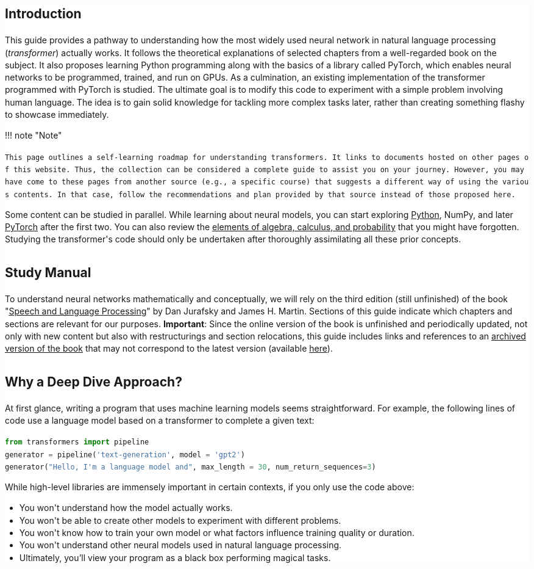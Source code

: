 ## Introduction

This guide provides a pathway to understanding how the most widely used neural network in natural language processing (*transformer*) actually works. It follows the theoretical explanations of selected chapters from a well-regarded book on the subject. It also proposes learning Python programming along with the basics of a library called PyTorch, which enables neural networks to be programmed, trained, and run on GPUs. As a culmination, an existing implementation of the transformer programmed with PyTorch is studied. The ultimate goal is to modify this code to experiment with a simple problem involving human language. The idea is to gain solid knowledge for tackling more complex tasks later, rather than creating something flashy to showcase immediately.

!!! note "Note"

    This page outlines a self-learning roadmap for understanding transformers. It links to documents hosted on other pages of this website. Thus, the collection can be considered a complete guide to assist you on your journey. However, you may have come to these pages from another source (e.g., a specific course) that suggests a different way of using the various contents. In that case, follow the recommendations and plan provided by that source instead of those proposed here.

Some content can be studied in parallel. While learning about neural models, you can start exploring [Python](pytorch.md#python), NumPy, and later [PyTorch](pytorch.md#pytorch) after the first two. You can also review the [elements of algebra, calculus, and probability](#prerequisite) that you might have forgotten. Studying the transformer's code should only be undertaken after thoroughly assimilating all these prior concepts.

## Study Manual

To understand neural networks mathematically and conceptually, we will rely on the third edition (still unfinished) of the book "[Speech and Language Processing][libroarch]" by Dan Jurafsky and James H. Martin. Sections of this guide indicate which chapters and sections are relevant for our purposes. **Important**: Since the online version of the book is unfinished and periodically updated, not only with new content but also with restructurings and section relocations, this guide includes links and references to an [archived version of the book][libroarch] that may not correspond to the latest version (available [here][libro]).

[libro]: https://web.stanford.edu/~jurafsky/slp3/
[libroarch]: https://web.archive.org/web/20221218211150/https://web.stanford.edu/~jurafsky/slp3/

## Why a Deep Dive Approach?

At first glance, writing a program that uses machine learning models seems straightforward. For example, the following lines of code use a language model based on a transformer to complete a given text:

```python
from transformers import pipeline
generator = pipeline('text-generation', model = 'gpt2')
generator("Hello, I'm a language model and", max_length = 30, num_return_sequences=3)
```

While high-level libraries are immensely important in certain contexts, if you only use the code above:

- You won't understand how the model actually works.
- You won't be able to create other models to experiment with different problems.
- You won't know how to train your own model or what factors influence training quality or duration.
- You won't understand other neural models used in natural language processing.
- Ultimately, you’ll view your program as a black box performing magical tasks.


[debug]: pytorch.md#debug
[cap2]: https://d2l.ai/chapter_preliminaries/index.html
[appendix]: https://d2l.ai/chapter_appendix-mathematics-for-deep-learning/information-theory.html
[scratch]: https://www.manning.com/books/build-a-large-language-model-from-scratch
[jurafskybib]: https://web.stanford.edu/~jurafsky/slp3/
[gentle]: https://clulab.org/gentlenlp/
[understanding]: https://udlbook.github.io/udlbook/
[pytorchstep]: https://leanpub.com/pytorch
[bishop]: https://www.bishopbook.com/
[d2l]: http://d2l.ai/
[pml1]: https://probml.github.io/pml-book/book1.html
[pml2]: https://probml.github.io/pml-book/book2.html
[cambridge]: https://www.cambridge.org/es/academic/subjects/computer-science/pattern-recognition-and-machine-learning/dive-deep-learning?format=PB
[mathdl]: https://deeplearningmath.org/
[little]: https://fleuret.org/francois/lbdl.html
[mlspec]: https://www.youtube.com/playlist?list=PLkDaE6sCZn6FNC6YRfRQc_FbeQrF8BwGI
[cs229]: https://www.youtube.com/playlist?list=PLoROMvodv4rMiGQp3WXShtMGgzqpfVfbU
[cs229web]: https://cs229.stanford.edu/
[cs230]: https://youtube.com/playlist?list=PLoROMvodv4rOABXSygHTsbvUz4G_YQhOb
[cs230web]: https://cs230.stanford.edu/
[cs224n]: https://www.youtube.com/playlist?list=PLoROMvodv4rOSH4v6133s9LFPRHjEmbmJ
[cs224nweb]: http://web.stanford.edu/class/cs224n/
[cs324]: https://stanford-cs324.github.io/winter2022/
[cs324b]: https://stanford-cs324.github.io/winter2023/
[cs25]: https://www.youtube.com/playlist?list=PLoROMvodv4rNiJRchCzutFw5ItR_Z27CM
[cs25web]: https://web.stanford.edu/class/cs25/
[mit191]: https://youtube.com/playlist?list=PLtBw6njQRU-rwp5__7C0oIVt26ZgjG9NI
[mit191web]: http://introtodeeplearning.com
[zero2hero]: https://youtube.com/playlist?list=PLAqhIrjkxbuWI23v9cThsA9GvCAUhRvKZ